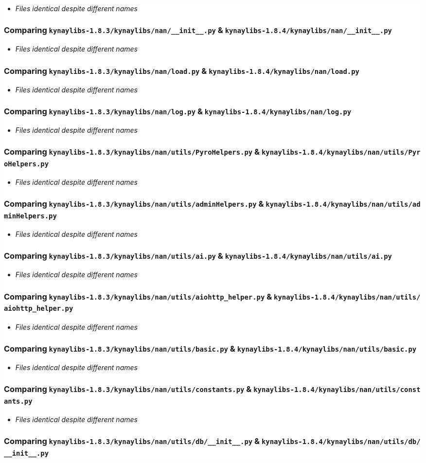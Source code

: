  * *Files identical despite different names*

### Comparing `kynaylibs-1.8.3/kynaylibs/nan/__init__.py` & `kynaylibs-1.8.4/kynaylibs/nan/__init__.py`

 * *Files identical despite different names*

### Comparing `kynaylibs-1.8.3/kynaylibs/nan/load.py` & `kynaylibs-1.8.4/kynaylibs/nan/load.py`

 * *Files identical despite different names*

### Comparing `kynaylibs-1.8.3/kynaylibs/nan/log.py` & `kynaylibs-1.8.4/kynaylibs/nan/log.py`

 * *Files identical despite different names*

### Comparing `kynaylibs-1.8.3/kynaylibs/nan/utils/PyroHelpers.py` & `kynaylibs-1.8.4/kynaylibs/nan/utils/PyroHelpers.py`

 * *Files identical despite different names*

### Comparing `kynaylibs-1.8.3/kynaylibs/nan/utils/adminHelpers.py` & `kynaylibs-1.8.4/kynaylibs/nan/utils/adminHelpers.py`

 * *Files identical despite different names*

### Comparing `kynaylibs-1.8.3/kynaylibs/nan/utils/ai.py` & `kynaylibs-1.8.4/kynaylibs/nan/utils/ai.py`

 * *Files identical despite different names*

### Comparing `kynaylibs-1.8.3/kynaylibs/nan/utils/aiohttp_helper.py` & `kynaylibs-1.8.4/kynaylibs/nan/utils/aiohttp_helper.py`

 * *Files identical despite different names*

### Comparing `kynaylibs-1.8.3/kynaylibs/nan/utils/basic.py` & `kynaylibs-1.8.4/kynaylibs/nan/utils/basic.py`

 * *Files identical despite different names*

### Comparing `kynaylibs-1.8.3/kynaylibs/nan/utils/constants.py` & `kynaylibs-1.8.4/kynaylibs/nan/utils/constants.py`

 * *Files identical despite different names*

### Comparing `kynaylibs-1.8.3/kynaylibs/nan/utils/db/__init__.py` & `kynaylibs-1.8.4/kynaylibs/nan/utils/db/__init__.py`

